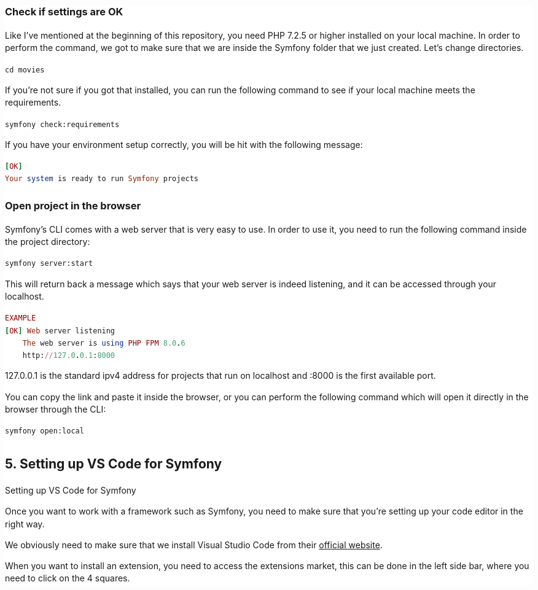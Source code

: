 ### **Check if settings are OK** <br>
Like I’ve mentioned at the beginning of this repository, you need PHP 7.2.5 or higher installed on your local machine. In order to perform the command, we got to make sure that we are inside the Symfony folder that we just created. Let’s change directories.
```
cd movies
```

If you’re not sure if you got that installed, you can run the following command to see if your local machine meets the requirements.
```
symfony check:requirements
```

If you have your environment setup correctly, you will be hit with the following message:
```ruby
[OK]
Your system is ready to run Symfony projects
```

### Open project in the browser
Symfony’s CLI comes with a web server that is very easy to use. In order to use it, you need to run the following command inside the project directory:
```
symfony server:start 
```

This will return back a message which says that your web server is indeed listening, and it can be accessed through your localhost. 

```ruby 
EXAMPLE
[OK] Web server listening
	The web server is using PHP FPM 8.0.6
	http://127.0.0.1:8000
```

127.0.0.1 is the standard ipv4 address for projects that run on localhost and :8000 is the first available port.

You can copy the link and paste it inside the browser, or you can perform the following command which will open it directly in the browser through the CLI:
```
symfony open:local
```

## 5. Setting up VS Code for Symfony
Setting up VS Code for Symfony

Once you want to work with a framework such as Symfony, you need to make sure that you’re setting up your code editor in the right way.

We obviously need to make sure that we install Visual Studio Code from their [official website](https://www.code.visualstudio.com).

When you want to install an extension, you need to access the extensions market, this can be done in the left side bar, where you need to click on the 4 squares.
